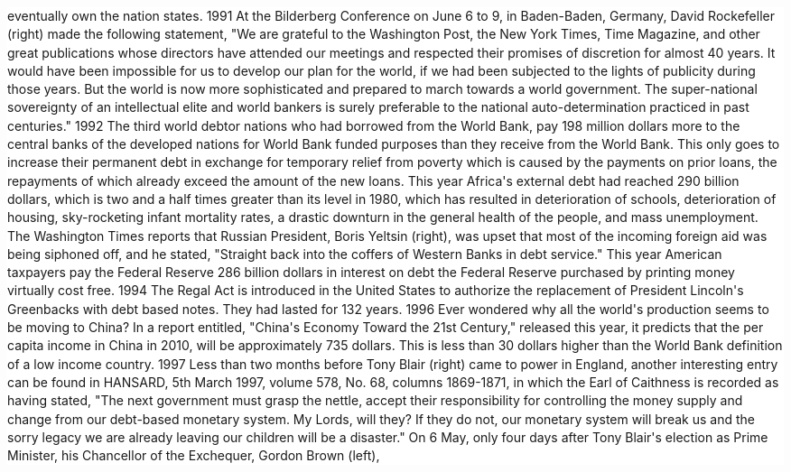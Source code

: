 eventually own the nation states.
1991
At the
Bilderberg Conference on June 6 to 9,
in Baden-Baden, Germany,
David Rockefeller (right) made the following
statement,
"We are grateful to the Washington Post,
the New York Times, Time Magazine, and other great publications
whose directors have attended our meetings and respected their
promises of discretion for almost 40 years. It would have been
impossible for us to develop our plan for the world, if we had been
subjected to the lights of publicity during those years.
But the world is now more sophisticated and prepared to march
towards a world government. The super-national sovereignty of an
intellectual elite and world bankers is surely preferable to the
national auto-determination practiced in past centuries."
1992
The third world debtor nations who had
borrowed from the World Bank, pay 198 million dollars more to the
central banks of the developed nations for World Bank funded purposes
than they receive from the World Bank. This only goes to increase their
permanent debt in exchange for temporary relief from poverty which is
caused by the payments on prior loans, the repayments of which already
exceed the amount of the new loans.
This year Africa's external debt had reached 290 billion dollars, which
is two and a half times greater than its level in 1980, which has
resulted in
deterioration of schools, deterioration of housing,
sky-rocketing infant mortality rates, a drastic downturn in the general
health of the people, and mass unemployment.
The Washington Times reports that Russian President, Boris
Yeltsin (right), was upset that most of the incoming foreign aid was being
siphoned off, and he stated,
"Straight back into the coffers of
Western Banks in debt service."
This year American taxpayers pay the Federal
Reserve 286 billion dollars in interest on debt the Federal Reserve
purchased by printing money virtually cost free.
1994
The Regal Act is introduced in the United
States to authorize the replacement of President Lincoln's Greenbacks
with debt based notes. They had lasted for 132 years.
1996
Ever wondered why all the world's production
seems to be moving to China? In a report entitled, "China's Economy
Toward the 21st Century," released this year, it predicts that the per
capita income in China in 2010, will be approximately 735 dollars.
This is less than 30 dollars higher than the
World Bank definition of a low income country.
1997
Less than two months before Tony Blair
(right) came to power in
England, another interesting entry can be found in HANSARD, 5th March
1997, volume 578, No. 68, columns 1869-1871, in which the Earl of
Caithness is recorded as having stated,
"The next government must grasp the
nettle, accept their responsibility for controlling the money supply
and change from our debt-based monetary system. My Lords, will they?
If they do not, our monetary system will break us and the sorry
legacy we are already leaving our children will be a disaster."
On 6 May, only four days after Tony Blair's
election as Prime Minister, his Chancellor of the Exchequer, Gordon
Brown (left),